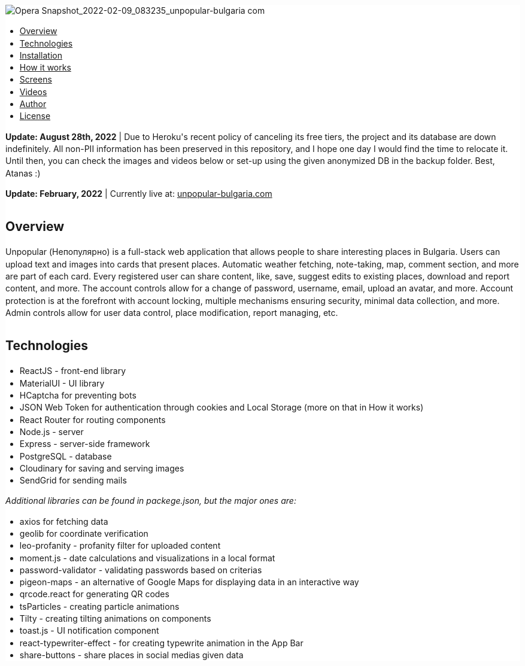 ![Opera Snapshot_2022-02-09_083235_unpopular-bulgaria com](https://user-images.githubusercontent.com/43994025/153143787-9987a7c1-163f-42ef-928d-586b4a2051d1.png)


* [Overview](#overview)  
* [Technologies](#technologies)  
* [Installation](#installation)  
* [How it works](#how-it-works)
* [Screens](#screens)
* [Videos](#videos)
* [Author](#author)
* [License](#license)

**Update: August 28th, 2022** | 
Due to Heroku's recent policy of canceling its free tiers, the project and its database are down indefinitely. All non-PII information has been preserved in this repository, and I hope one day I would find the time to relocate it. Until then, you can check the images and videos below or set-up using the given anonymized DB in the backup folder. Best, Atanas :)

**Update: February, 2022** | 
Currently live at:  [unpopular-bulgaria.com](https://unpopular-bulgaria.com)


## Overview 

Unpopular (Непопулярно) is a full-stack web application that allows people to share interesting places in Bulgaria. Users can upload text and images into cards that present places. Automatic weather fetching, note-taking, map, comment section, and more are part of each card. Every registered user can share content, like, save, suggest edits to existing places, download and report content, and more. The account controls allow for a change of password, username, email, upload an avatar, and more. Account protection is at the forefront with account locking, multiple mechanisms ensuring security, minimal data collection, and more. Admin controls allow for user data control, place modification, report managing, etc.

## Technologies

 - ReactJS - front-end library
 - MaterialUI - UI library
 - HCaptcha for preventing bots
 - JSON Web Token for authentication through cookies and Local Storage (more on that in How it works)
 - React Router for routing components
 - Node.js - server 
 - Express - server-side framework
 - PostgreSQL - database
 - Cloudinary for saving and serving images
 - SendGrid for sending mails 
 
*Additional libraries can be found in packege.json, but the major ones are:*
 - axios for fetching data
 - geolib for coordinate verification
 - leo-profanity - profanity filter for uploaded content 
 - moment.js - date calculations and visualizations in a local format
 - password-validator - validating passwords based on criterias
 - pigeon-maps - an alternative of Google Maps for displaying data in an
   interactive way 
 - qrcode.react for generating QR codes 
 - tsParticles - creating particle animations
- Tilty - creating tilting animations on components 
- toast.js - UI notification component
 - react-typewriter-effect - for creating typewrite animation in the App
   Bar 
 - share-buttons - share places in social medias given data

